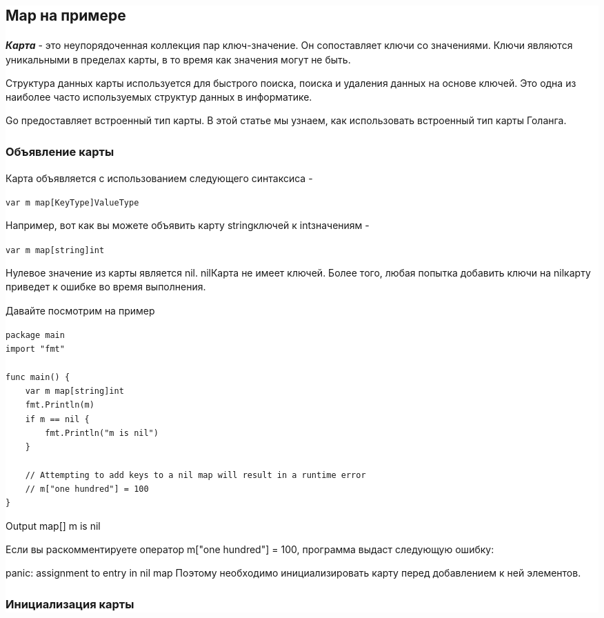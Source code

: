 ## Map на примере

***Карта*** - это неупорядоченная коллекция пар ключ-значение. Он сопоставляет ключи со значениями. Ключи являются уникальными в пределах карты, в то время как значения могут не быть.

Структура данных карты используется для быстрого поиска, поиска и удаления данных на основе ключей. Это одна из наиболее часто используемых структур данных в информатике.

Go предоставляет встроенный тип карты. В этой статье мы узнаем, как использовать встроенный тип карты Голанга.

### Объявление карты
Карта объявляется с использованием следующего синтаксиса -

```golang
var m map[KeyType]ValueType
```

Например, вот как вы можете объявить карту stringключей к intзначениям -

```golang
var m map[string]int
```

Нулевое значение из карты является nil. nilКарта не имеет ключей. Более того, любая попытка добавить ключи на nilкарту приведет к ошибке во время выполнения.

Давайте посмотрим на пример

```golang
package main
import "fmt"

func main() {
	var m map[string]int
	fmt.Println(m)
	if m == nil {
		fmt.Println("m is nil")
	}

	// Attempting to add keys to a nil map will result in a runtime error
	// m["one hundred"] = 100
}
```

Output
map[]
m is nil

Если вы раскомментируете оператор m["one hundred"] = 100, программа выдаст следующую ошибку:

panic: assignment to entry in nil map
Поэтому необходимо инициализировать карту перед добавлением к ней элементов.


 
### Инициализация карты
